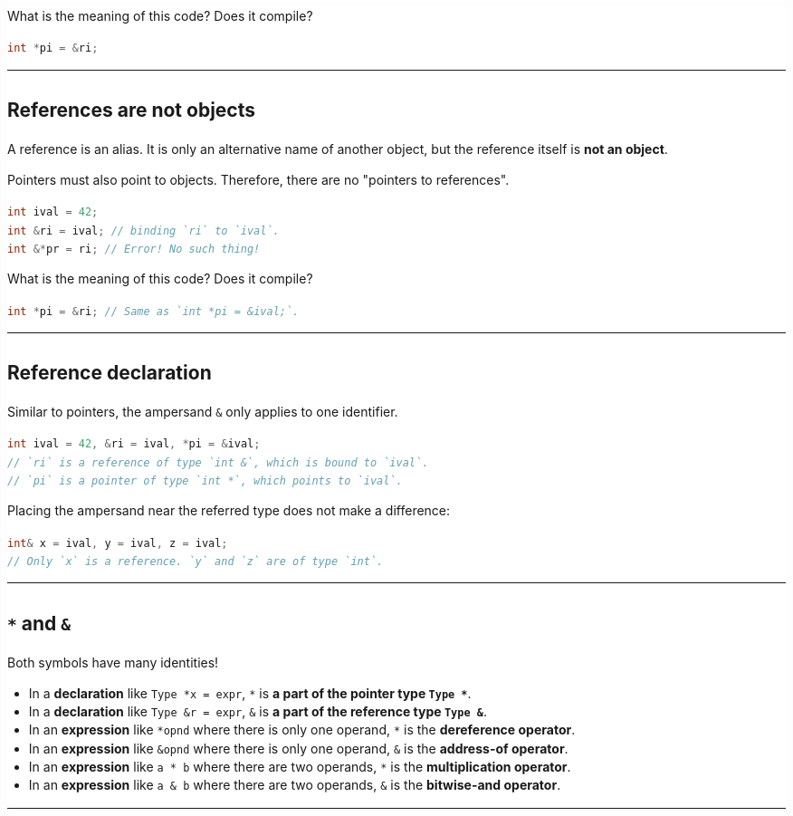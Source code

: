 What is the meaning of this code? Does it compile?

```cpp
int *pi = &ri;
```

---

## References are not objects

A reference is an alias. It is only an alternative name of another object, but the reference itself is **not an object**.

Pointers must also point to objects. Therefore, there are no "pointers to references".

```cpp
int ival = 42;
int &ri = ival; // binding `ri` to `ival`.
int &*pr = ri; // Error! No such thing!
```

What is the meaning of this code? Does it compile?

```cpp
int *pi = &ri; // Same as `int *pi = &ival;`.
```

---

## Reference declaration

Similar to pointers, the ampersand `&` only applies to one identifier.

```cpp
int ival = 42, &ri = ival, *pi = &ival;
// `ri` is a reference of type `int &`, which is bound to `ival`.
// `pi` is a pointer of type `int *`, which points to `ival`.
```

Placing the ampersand near the referred type does not make a difference:

```cpp
int& x = ival, y = ival, z = ival;
// Only `x` is a reference. `y` and `z` are of type `int`.
```

---

## `*` and `&`

Both symbols have many identities!

- In a **declaration** like `Type *x = expr`, `*` is **a part of the pointer type `Type *`**.
- In a **declaration** like `Type &r = expr`, `&` is **a part of the reference type `Type &`**.
- In an **expression** like `*opnd` where there is only one operand, `*` is the **dereference operator**.
- In an **expression** like `&opnd` where there is only one operand, `&` is the **address-of operator**.
- In an **expression** like `a * b` where there are two operands, `*` is the **multiplication operator**.
- In an **expression** like `a & b` where there are two operands, `&` is the **bitwise-and operator**.

---